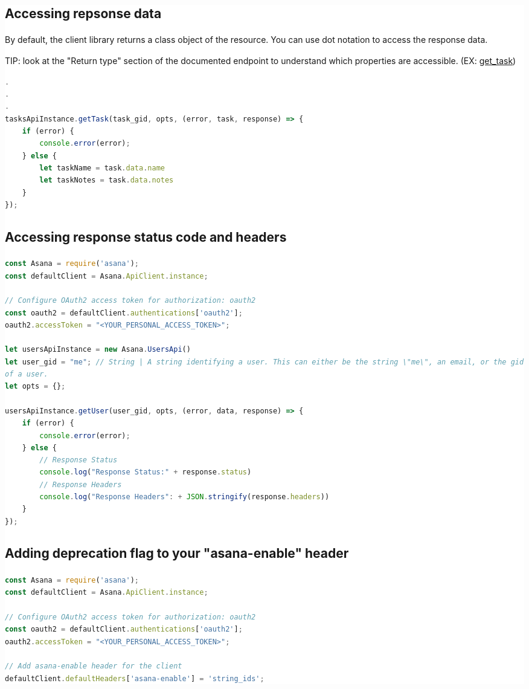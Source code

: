 ## Accessing repsonse data

By default, the client library returns a class object of the resource. You can use dot notation to access the response data.

TIP: look at the "Return type" section of the documented endpoint to understand which properties are accessible. (EX: [get_task](docs/TasksApi.md#get_task))

```javascript
.
.
.
tasksApiInstance.getTask(task_gid, opts, (error, task, response) => {
    if (error) {
        console.error(error);
    } else {
        let taskName = task.data.name
        let taskNotes = task.data.notes
    }
});
```

## Accessing response status code and headers

```javascript
const Asana = require('asana');
const defaultClient = Asana.ApiClient.instance;

// Configure OAuth2 access token for authorization: oauth2
const oauth2 = defaultClient.authentications['oauth2'];
oauth2.accessToken = "<YOUR_PERSONAL_ACCESS_TOKEN>";

let usersApiInstance = new Asana.UsersApi()
let user_gid = "me"; // String | A string identifying a user. This can either be the string \"me\", an email, or the gid of a user.
let opts = {};

usersApiInstance.getUser(user_gid, opts, (error, data, response) => {
    if (error) {
        console.error(error);
    } else {
        // Response Status
        console.log("Response Status:" + response.status)
        // Response Headers
        console.log("Response Headers": + JSON.stringify(response.headers))
    }
});
```

## Adding deprecation flag to your "asana-enable" header

```javascript
const Asana = require('asana');
const defaultClient = Asana.ApiClient.instance;

// Configure OAuth2 access token for authorization: oauth2
const oauth2 = defaultClient.authentications['oauth2'];
oauth2.accessToken = "<YOUR_PERSONAL_ACCESS_TOKEN>";

// Add asana-enable header for the client
defaultClient.defaultHeaders['asana-enable'] = 'string_ids';
```


[release-image]: https://img.shields.io/github/release/asana/node-asana.svg
[github-actions-image]: https://github.com/Asana/node-asana/workflows/Build/badge.svg
[github-actions-url]: https://github.com/Asana/node-asana/actions
[npm-image]: http://img.shields.io/npm/v/asana.svg?style=flat-square
[npm-url]: https://www.npmjs.org/package/asana